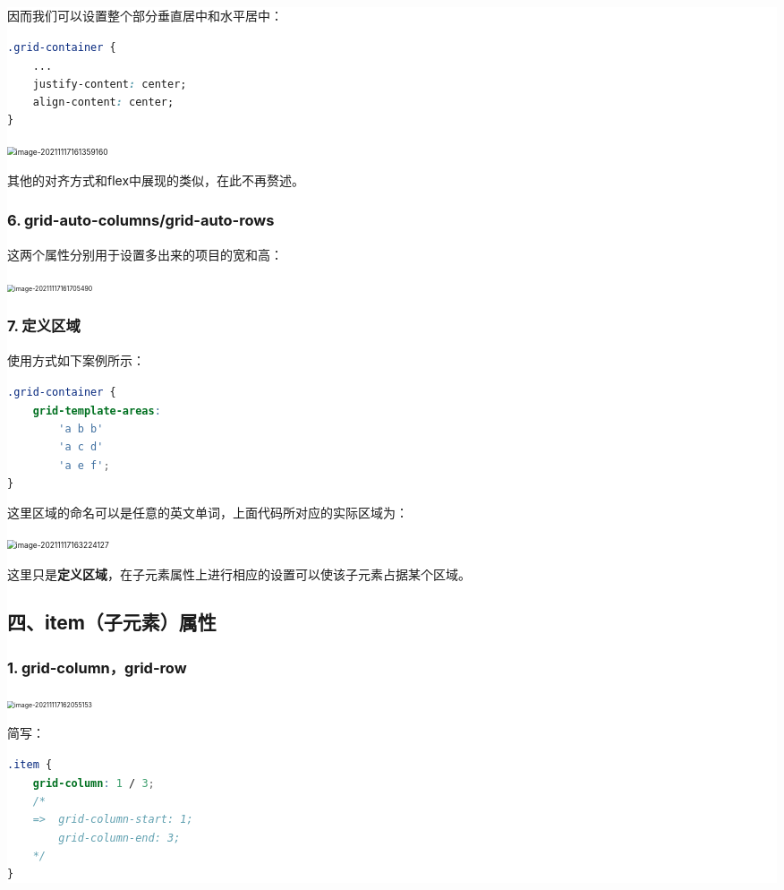 因而我们可以设置整个部分垂直居中和水平居中：

```css
.grid-container {
    ...
    justify-content: center;
    align-content: center;
}
```

<img src="https://codereaper-image-bed.oss-cn-shenzhen.aliyuncs.com/img/my-picture-bed/image-20211117161359160.png" alt="image-20211117161359160" style="zoom:60%;" />

其他的对齐方式和flex中展现的类似，在此不再赘述。

### 6. grid-auto-columns/grid-auto-rows

这两个属性分别用于设置多出来的项目的宽和高：

<img src="https://codereaper-image-bed.oss-cn-shenzhen.aliyuncs.com/img/my-picture-bed/image-20211117161705490.png" alt="image-20211117161705490" style="zoom:50%;" />

### 7. 定义区域

使用方式如下案例所示：

```css
.grid-container {
    grid-template-areas:
        'a b b'
        'a c d'
        'a e f';
}
```

这里区域的命名可以是任意的英文单词，上面代码所对应的实际区域为：

<img src="https://codereaper-image-bed.oss-cn-shenzhen.aliyuncs.com/img/my-picture-bed/image-20211117163224127.png" alt="image-20211117163224127" style="zoom:60%;" />

这里只是**定义区域**，在子元素属性上进行相应的设置可以使该子元素占据某个区域。

## 四、item（子元素）属性

### 1. grid-column，grid-row

<img src="https://codereaper-image-bed.oss-cn-shenzhen.aliyuncs.com/img/my-picture-bed/image-20211117162055153.png" alt="image-20211117162055153" style="zoom:50%;" />

简写：

```css
.item {
    grid-column: 1 / 3; 
    /* 
    =>	grid-column-start: 1;
    	grid-column-end: 3; 
    */
}
```
